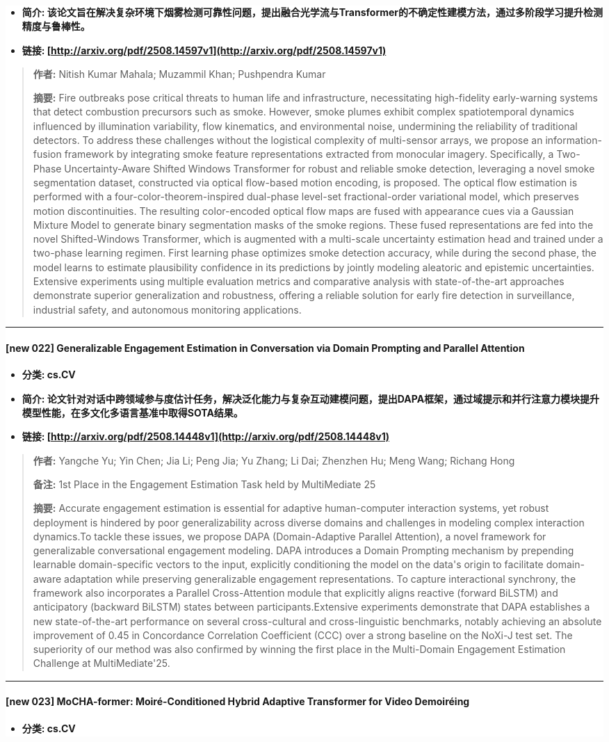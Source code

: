 - **简介: 该论文旨在解决复杂环境下烟雾检测可靠性问题，提出融合光学流与Transformer的不确定性建模方法，通过多阶段学习提升检测精度与鲁棒性。**

- **链接: [http://arxiv.org/pdf/2508.14597v1](http://arxiv.org/pdf/2508.14597v1)**

> **作者:** Nitish Kumar Mahala; Muzammil Khan; Pushpendra Kumar
>
> **摘要:** Fire outbreaks pose critical threats to human life and infrastructure, necessitating high-fidelity early-warning systems that detect combustion precursors such as smoke. However, smoke plumes exhibit complex spatiotemporal dynamics influenced by illumination variability, flow kinematics, and environmental noise, undermining the reliability of traditional detectors. To address these challenges without the logistical complexity of multi-sensor arrays, we propose an information-fusion framework by integrating smoke feature representations extracted from monocular imagery. Specifically, a Two-Phase Uncertainty-Aware Shifted Windows Transformer for robust and reliable smoke detection, leveraging a novel smoke segmentation dataset, constructed via optical flow-based motion encoding, is proposed. The optical flow estimation is performed with a four-color-theorem-inspired dual-phase level-set fractional-order variational model, which preserves motion discontinuities. The resulting color-encoded optical flow maps are fused with appearance cues via a Gaussian Mixture Model to generate binary segmentation masks of the smoke regions. These fused representations are fed into the novel Shifted-Windows Transformer, which is augmented with a multi-scale uncertainty estimation head and trained under a two-phase learning regimen. First learning phase optimizes smoke detection accuracy, while during the second phase, the model learns to estimate plausibility confidence in its predictions by jointly modeling aleatoric and epistemic uncertainties. Extensive experiments using multiple evaluation metrics and comparative analysis with state-of-the-art approaches demonstrate superior generalization and robustness, offering a reliable solution for early fire detection in surveillance, industrial safety, and autonomous monitoring applications.
>
---
#### [new 022] Generalizable Engagement Estimation in Conversation via Domain Prompting and Parallel Attention
- **分类: cs.CV**

- **简介: 论文针对对话中跨领域参与度估计任务，解决泛化能力与复杂互动建模问题，提出DAPA框架，通过域提示和并行注意力模块提升模型性能，在多文化多语言基准中取得SOTA结果。**

- **链接: [http://arxiv.org/pdf/2508.14448v1](http://arxiv.org/pdf/2508.14448v1)**

> **作者:** Yangche Yu; Yin Chen; Jia Li; Peng Jia; Yu Zhang; Li Dai; Zhenzhen Hu; Meng Wang; Richang Hong
>
> **备注:** 1st Place in the Engagement Estimation Task held by MultiMediate 25
>
> **摘要:** Accurate engagement estimation is essential for adaptive human-computer interaction systems, yet robust deployment is hindered by poor generalizability across diverse domains and challenges in modeling complex interaction dynamics.To tackle these issues, we propose DAPA (Domain-Adaptive Parallel Attention), a novel framework for generalizable conversational engagement modeling. DAPA introduces a Domain Prompting mechanism by prepending learnable domain-specific vectors to the input, explicitly conditioning the model on the data's origin to facilitate domain-aware adaptation while preserving generalizable engagement representations. To capture interactional synchrony, the framework also incorporates a Parallel Cross-Attention module that explicitly aligns reactive (forward BiLSTM) and anticipatory (backward BiLSTM) states between participants.Extensive experiments demonstrate that DAPA establishes a new state-of-the-art performance on several cross-cultural and cross-linguistic benchmarks, notably achieving an absolute improvement of 0.45 in Concordance Correlation Coefficient (CCC) over a strong baseline on the NoXi-J test set. The superiority of our method was also confirmed by winning the first place in the Multi-Domain Engagement Estimation Challenge at MultiMediate'25.
>
---
#### [new 023] MoCHA-former: Moiré-Conditioned Hybrid Adaptive Transformer for Video Demoiréing
- **分类: cs.CV**
